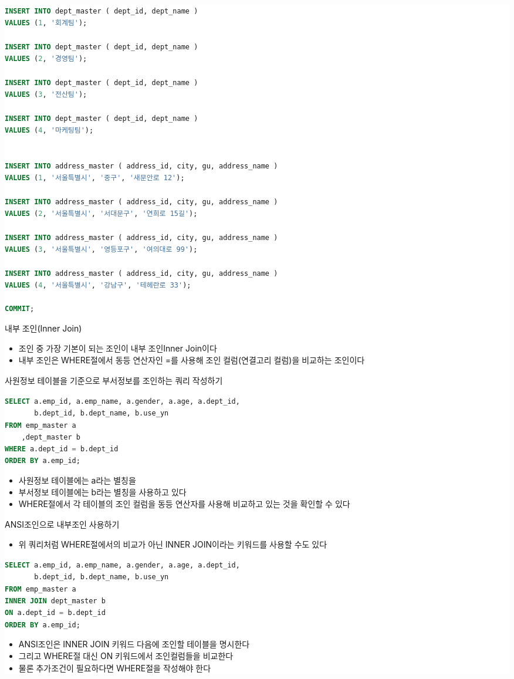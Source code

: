 ```SQL
INSERT INTO dept_master ( dept_id, dept_name )
VALUES (1, '회계팀');

INSERT INTO dept_master ( dept_id, dept_name )
VALUES (2, '경영팀');

INSERT INTO dept_master ( dept_id, dept_name )
VALUES (3, '전산팀');

INSERT INTO dept_master ( dept_id, dept_name )
VALUES (4, '마케팅팀');


INSERT INTO address_master ( address_id, city, gu, address_name )
VALUES (1, '서울특별시', '중구', '새문안로 12');

INSERT INTO address_master ( address_id, city, gu, address_name )
VALUES (2, '서울특별시', '서대문구', '연희로 15길');

INSERT INTO address_master ( address_id, city, gu, address_name )
VALUES (3, '서울특별시', '영등포구', '여의대로 99');

INSERT INTO address_master ( address_id, city, gu, address_name )
VALUES (4, '서울특별시', '강남구', '테헤란로 33');

COMMIT;
```

내부 조인(Inner Join)
* 조인 중 가장 기본이 되는 조인이 내부 조인Inner Join이다
* 내부 조인은 WHERE절에서 동등 연산자인 =를 사용해 조인 컬럼(연결고리 컬럼)을 비교하는 조인이다

사원정보 테이블을 기준으로 부서정보를 조인하는 쿼리 작성하기
```SQL
SELECT a.emp_id, a.emp_name, a.gender, a.age, a.dept_id,
       b.dept_id, b.dept_name, b.use_yn
FROM emp_master a
    ,dept_master b
WHERE a.dept_id = b.dept_id
ORDER BY a.emp_id; 
```
* 사원정보 테이블에는 a라는 별칭을
* 부서정보 테이블에는 b라는 별칭을 사용하고 있다
* WHERE절에서 각 테이블의 조인 컬럼을 동등 연산자를 사용해 비교하고 있는 것을 확인할 수 있다

ANSI조인으로 내부조인 사용하기
* 위 쿼리처럼 WHERE절에서의 비교가 아닌 INNER JOIN이라는 키워드를 사용할 수도 있다

```SQL
SELECT a.emp_id, a.emp_name, a.gender, a.age, a.dept_id,
       b.dept_id, b.dept_name, b.use_yn
FROM emp_master a
INNER JOIN dept_master b
ON a.dept_id = b.dept_id
ORDER BY a.emp_id;
```
* ANSI조인은 INNER JOIN 키워드 다음에 조인할 테이블을 명시한다
* 그리고 WHERE절 대신 ON 키워드에서 조인컬럼들을 비교한다
* 물론 추가조건이 필요하다면 WHERE절을 작성해야 한다
